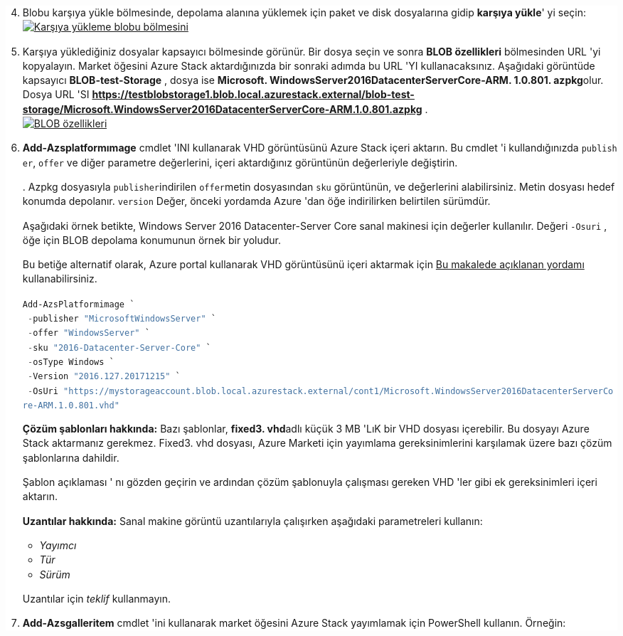    4. Blobu karşıya yükle bölmesinde, depolama alanına yüklemek için paket ve disk dosyalarına gidip **karşıya yükle**' yi seçin: [![Karşıya yükleme blobu bölmesini](media/azure-stack-download-azure-marketplace-item/uploadsm.png "karşıya yükle")](media/azure-stack-download-azure-marketplace-item/upload.png#lightbox)  

   5. Karşıya yüklediğiniz dosyalar kapsayıcı bölmesinde görünür. Bir dosya seçin ve sonra **BLOB özellikleri** bölmesinden URL 'yi kopyalayın. Market öğesini Azure Stack aktardığınızda bir sonraki adımda bu URL 'YI kullanacaksınız.  Aşağıdaki görüntüde kapsayıcı **BLOB-test-Storage** , dosya ise **Microsoft. WindowsServer2016DatacenterServerCore-ARM. 1.0.801. azpkg**olur. Dosya URL 'SI **https://testblobstorage1.blob.local.azurestack.external/blob-test-storage/Microsoft.WindowsServer2016DatacenterServerCore-ARM.1.0.801.azpkg** .  
      [![BLOB özellikleri](media/azure-stack-download-azure-marketplace-item/blob-storagesm.png "BLOB özellikleri")](media/azure-stack-download-azure-marketplace-item/blob-storage.png#lightbox)  

3. **Add-Azsplatformımage** cmdlet 'INI kullanarak VHD görüntüsünü Azure Stack içeri aktarın. Bu cmdlet 'i kullandığınızda `publisher`, `offer` ve diğer parametre değerlerini, içeri aktardığınız görüntünün değerleriyle değiştirin.

   . Azpkg dosyasıyla `publisher`indirilen `offer`metin dosyasından `sku` görüntünün, ve değerlerini alabilirsiniz. Metin dosyası hedef konumda depolanır. `version` Değer, önceki yordamda Azure 'dan öğe indirilirken belirtilen sürümdür.

   Aşağıdaki örnek betikte, Windows Server 2016 Datacenter-Server Core sanal makinesi için değerler kullanılır. Değeri `-Osuri` , öğe için BLOB depolama konumunun örnek bir yoludur.

   Bu betiğe alternatif olarak, Azure portal kullanarak VHD görüntüsünü içeri aktarmak için [Bu makalede açıklanan yordamı](azure-stack-add-vm-image.md#add-a-vm-image-through-the-portal) kullanabilirsiniz.

   ```powershell  
   Add-AzsPlatformimage `
    -publisher "MicrosoftWindowsServer" `
    -offer "WindowsServer" `
    -sku "2016-Datacenter-Server-Core" `
    -osType Windows `
    -Version "2016.127.20171215" `
    -OsUri "https://mystorageaccount.blob.local.azurestack.external/cont1/Microsoft.WindowsServer2016DatacenterServerCore-ARM.1.0.801.vhd"  
   ```

   **Çözüm şablonları hakkında:** Bazı şablonlar, **fixed3. vhd**adlı küçük 3 MB 'LıK bir VHD dosyası içerebilir. Bu dosyayı Azure Stack aktarmanız gerekmez. Fixed3. vhd dosyası, Azure Marketi için yayımlama gereksinimlerini karşılamak üzere bazı çözüm şablonlarına dahildir.

   Şablon açıklaması ' nı gözden geçirin ve ardından çözüm şablonuyla çalışması gereken VHD 'ler gibi ek gereksinimleri içeri aktarın.  

   **Uzantılar hakkında:** Sanal makine görüntü uzantılarıyla çalışırken aşağıdaki parametreleri kullanın:
   - *Yayımcı*
   - *Tür*
   - *Sürüm*  

   Uzantılar için *teklif* kullanmayın.

4. **Add-Azsgalleritem** cmdlet 'ini kullanarak market öğesini Azure Stack yayımlamak için PowerShell kullanın. Örneğin:
